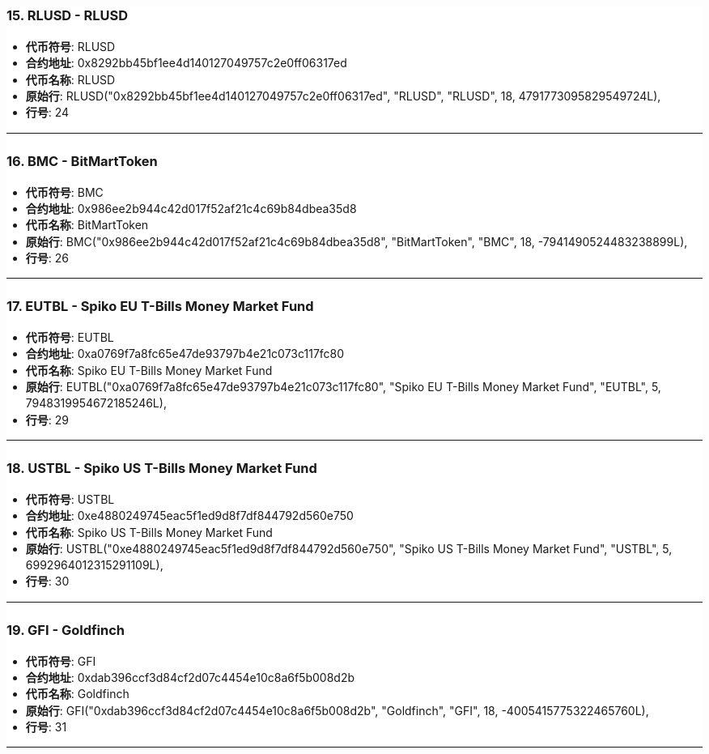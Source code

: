 
### 15. RLUSD - RLUSD

- **代币符号**: RLUSD
- **合约地址**: 0x8292bb45bf1ee4d140127049757c2e0ff06317ed
- **代币名称**: RLUSD
- **原始行**: RLUSD("0x8292bb45bf1ee4d140127049757c2e0ff06317ed", "RLUSD", "RLUSD", 18, 4791773095829549724L),
- **行号**: 24

---

### 16. BMC - BitMartToken

- **代币符号**: BMC
- **合约地址**: 0x986ee2b944c42d017f52af21c4c69b84dbea35d8
- **代币名称**: BitMartToken
- **原始行**: BMC("0x986ee2b944c42d017f52af21c4c69b84dbea35d8", "BitMartToken", "BMC", 18, -7941490524483238899L),
- **行号**: 26

---

### 17. EUTBL - Spiko EU T-Bills Money Market Fund

- **代币符号**: EUTBL
- **合约地址**: 0xa0769f7a8fc65e47de93797b4e21c073c117fc80
- **代币名称**: Spiko EU T-Bills Money Market Fund
- **原始行**: EUTBL("0xa0769f7a8fc65e47de93797b4e21c073c117fc80", "Spiko EU T-Bills Money Market Fund", "EUTBL", 5, 7948319954672185246L),
- **行号**: 29

---

### 18. USTBL - Spiko US T-Bills Money Market Fund

- **代币符号**: USTBL
- **合约地址**: 0xe4880249745eac5f1ed9d8f7df844792d560e750
- **代币名称**: Spiko US T-Bills Money Market Fund
- **原始行**: USTBL("0xe4880249745eac5f1ed9d8f7df844792d560e750", "Spiko US T-Bills Money Market Fund", "USTBL", 5, 6992964012315291109L),
- **行号**: 30

---

### 19. GFI - Goldfinch

- **代币符号**: GFI
- **合约地址**: 0xdab396ccf3d84cf2d07c4454e10c8a6f5b008d2b
- **代币名称**: Goldfinch
- **原始行**: GFI("0xdab396ccf3d84cf2d07c4454e10c8a6f5b008d2b", "Goldfinch", "GFI", 18, -4005415775322465760L),
- **行号**: 31

---